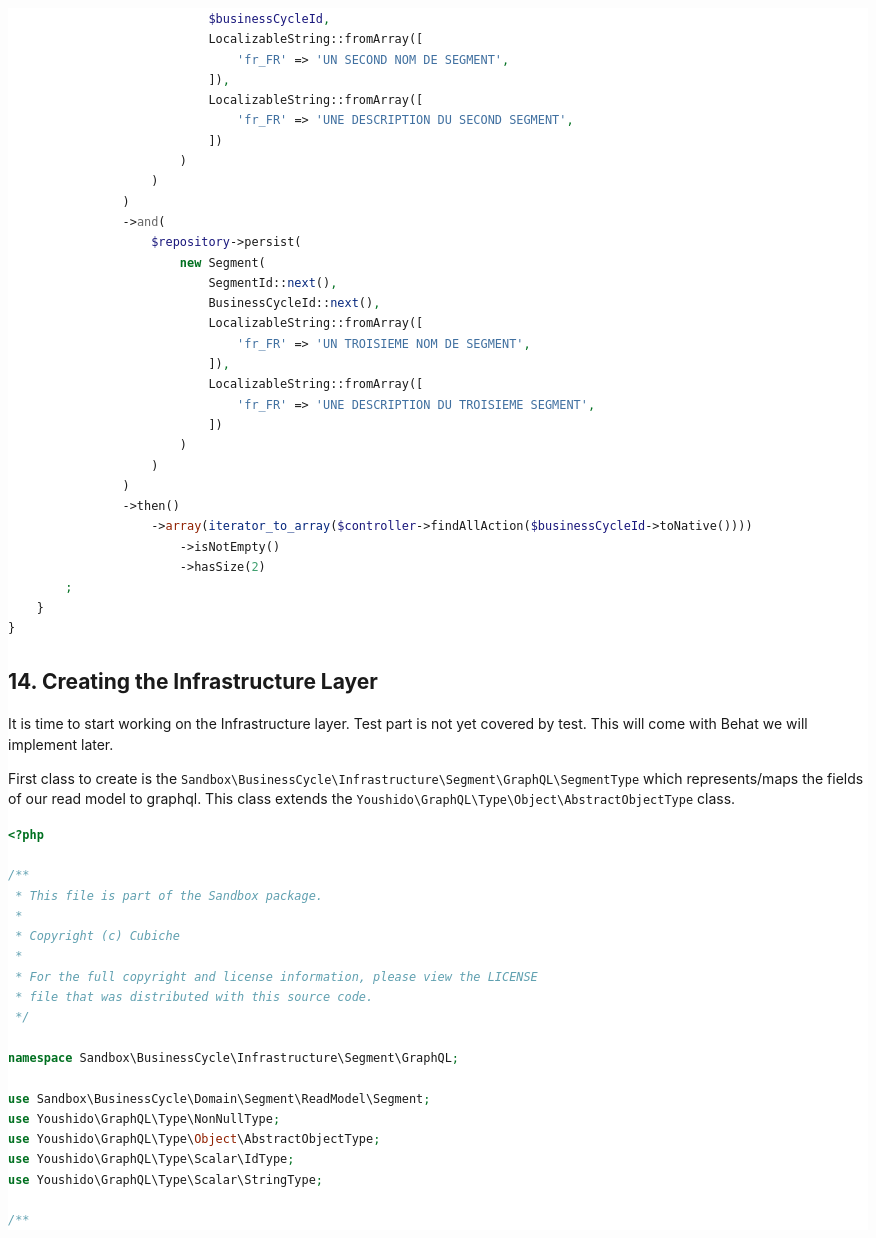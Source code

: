 ```php
                            $businessCycleId,
                            LocalizableString::fromArray([
                                'fr_FR' => 'UN SECOND NOM DE SEGMENT',
                            ]),
                            LocalizableString::fromArray([
                                'fr_FR' => 'UNE DESCRIPTION DU SECOND SEGMENT',
                            ])
                        )
                    )
                )
                ->and(
                    $repository->persist(
                        new Segment(
                            SegmentId::next(),
                            BusinessCycleId::next(),
                            LocalizableString::fromArray([
                                'fr_FR' => 'UN TROISIEME NOM DE SEGMENT',
                            ]),
                            LocalizableString::fromArray([
                                'fr_FR' => 'UNE DESCRIPTION DU TROISIEME SEGMENT',
                            ])
                        )
                    )
                )
                ->then()
                    ->array(iterator_to_array($controller->findAllAction($businessCycleId->toNative())))
                        ->isNotEmpty()
                        ->hasSize(2)
        ;
    }
}
```

## 14. Creating the Infrastructure Layer

It is time to start working on the Infrastructure layer. Test part is not yet covered by test. This will come with Behat we will implement later.

First class to create is the `Sandbox\BusinessCycle\Infrastructure\Segment\GraphQL\SegmentType` which represents/maps the fields of our read model to graphql. This class extends the `Youshido\GraphQL\Type\Object\AbstractObjectType` class.

```php
<?php

/**
 * This file is part of the Sandbox package.
 *
 * Copyright (c) Cubiche
 *
 * For the full copyright and license information, please view the LICENSE
 * file that was distributed with this source code.
 */

namespace Sandbox\BusinessCycle\Infrastructure\Segment\GraphQL;

use Sandbox\BusinessCycle\Domain\Segment\ReadModel\Segment;
use Youshido\GraphQL\Type\NonNullType;
use Youshido\GraphQL\Type\Object\AbstractObjectType;
use Youshido\GraphQL\Type\Scalar\IdType;
use Youshido\GraphQL\Type\Scalar\StringType;

/**
```